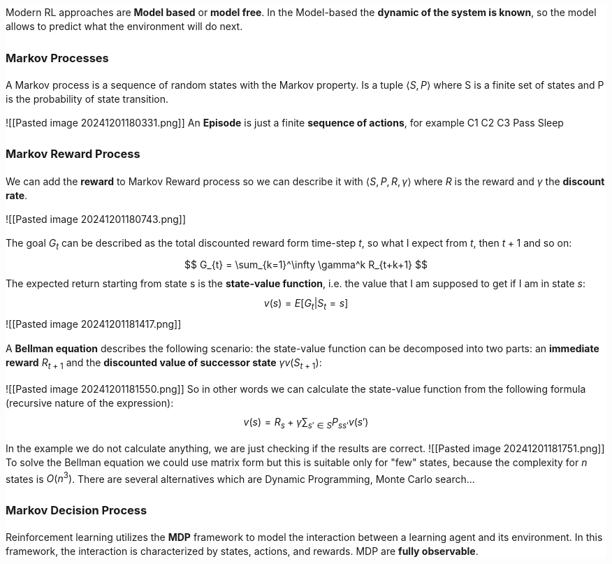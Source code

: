 
Modern RL approaches are **Model based** or **model free**. In the Model-based the **dynamic of the system is known**, so the model allows to predict what the environment will do next. 
### Markov Processes

A Markov process is a sequence of random states with the Markov property. Is a tuple $\langle S, P \rangle$ where S is a finite set of states and P is the probability of state transition.

![[Pasted image 20241201180331.png]]
An **Episode** is just a finite **sequence of actions**, for example C1 C2 C3 Pass Sleep

### Markov Reward Process

We can add the **reward** to Markov Reward process so we can describe it with $\langle S, P, R, \gamma\rangle$ where $R$ is the reward and $\gamma$ the **discount rate**.

![[Pasted image 20241201180743.png]]

The goal $G_{t}$ can be described as the total discounted reward form time-step $t$, so what I expect from $t$, then $t+1$ and so on:
$$
G_{t} = \sum_{k=1}^\infty \gamma^k R_{t+k+1}
$$
The expected return starting from state s is the **state-value function**, i.e. the value that I am supposed to get if I am in state $s$:
$$
v(s)=E[G_{t}|S_{t}=s]
$$
![[Pasted image 20241201181417.png]]

A **Bellman equation** describes the following scenario: the state-value function can be decomposed into two parts: an **immediate reward** $R_{t+1}$ and the **discounted value of successor state** $\gamma v(S_{t+1})$:

![[Pasted image 20241201181550.png]]
So in other words we can calculate the state-value function from the following formula (recursive nature of the expression):
$$
v(s) = R_{s} + \gamma \sum_{s' \in S} P_{ss'}v(s')
$$

In the example we do not calculate anything, we are just checking if the results are correct.
![[Pasted image 20241201181751.png]]
To solve the Bellman equation we could use matrix form but this is suitable only for "few" states, because the complexity for $n$ states is $O(n^3)$. There are several alternatives which are Dynamic Programming, Monte Carlo search...

### Markov Decision Process

Reinforcement learning utilizes the **MDP** framework to model the interaction between a learning agent and its environment. In this framework, the interaction is characterized by states, actions, and rewards.
MDP are **fully observable**.
